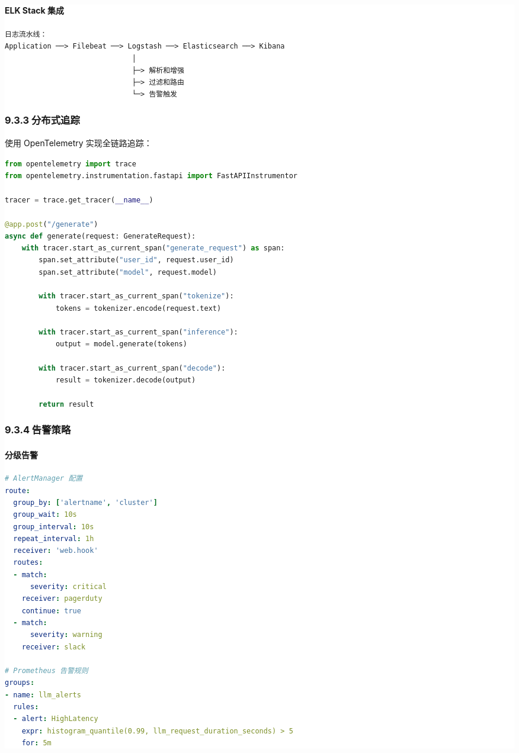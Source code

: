 #### ELK Stack 集成
```
日志流水线：
Application ──> Filebeat ──> Logstash ──> Elasticsearch ──> Kibana
                              │
                              ├─> 解析和增强
                              ├─> 过滤和路由
                              └─> 告警触发
```

### 9.3.3 分布式追踪

使用 OpenTelemetry 实现全链路追踪：

```python
from opentelemetry import trace
from opentelemetry.instrumentation.fastapi import FastAPIInstrumentor

tracer = trace.get_tracer(__name__)

@app.post("/generate")
async def generate(request: GenerateRequest):
    with tracer.start_as_current_span("generate_request") as span:
        span.set_attribute("user_id", request.user_id)
        span.set_attribute("model", request.model)
        
        with tracer.start_as_current_span("tokenize"):
            tokens = tokenizer.encode(request.text)
            
        with tracer.start_as_current_span("inference"):
            output = model.generate(tokens)
            
        with tracer.start_as_current_span("decode"):
            result = tokenizer.decode(output)
            
        return result
```

### 9.3.4 告警策略

#### 分级告警
```yaml
# AlertManager 配置
route:
  group_by: ['alertname', 'cluster']
  group_wait: 10s
  group_interval: 10s
  repeat_interval: 1h
  receiver: 'web.hook'
  routes:
  - match:
      severity: critical
    receiver: pagerduty
    continue: true
  - match:
      severity: warning
    receiver: slack
    
# Prometheus 告警规则
groups:
- name: llm_alerts
  rules:
  - alert: HighLatency
    expr: histogram_quantile(0.99, llm_request_duration_seconds) > 5
    for: 5m
```